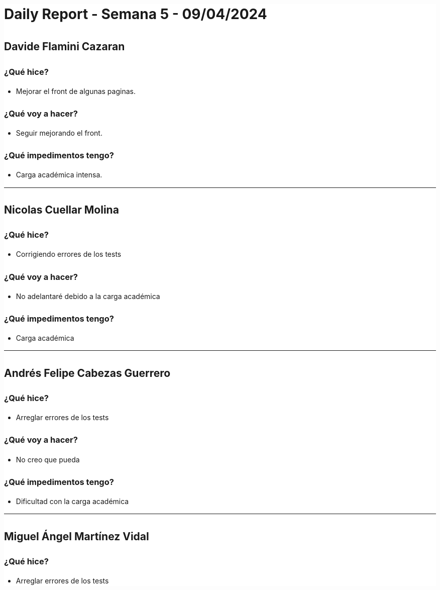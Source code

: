 # Daily Report - Semana 5 - 09/04/2024

## Davide Flamini Cazaran

### ¿Qué hice?
- Mejorar el front de algunas paginas.

### ¿Qué voy a hacer?
- Seguir mejorando el front.

### ¿Qué impedimentos tengo?
- Carga académica intensa.

---

## Nicolas Cuellar Molina

### ¿Qué hice?
- Corrigiendo errores de los tests

### ¿Qué voy a hacer?
- No adelantaré debido a la carga académica

### ¿Qué impedimentos tengo?
- Carga académica

---

## Andrés Felipe Cabezas Guerrero

### ¿Qué hice?
- Arreglar errores de los tests

### ¿Qué voy a hacer?
- No creo que pueda

### ¿Qué impedimentos tengo?
- Dificultad con la carga académica

---

## Miguel Ángel Martínez Vidal

### ¿Qué hice?
- Arreglar errores de los tests
